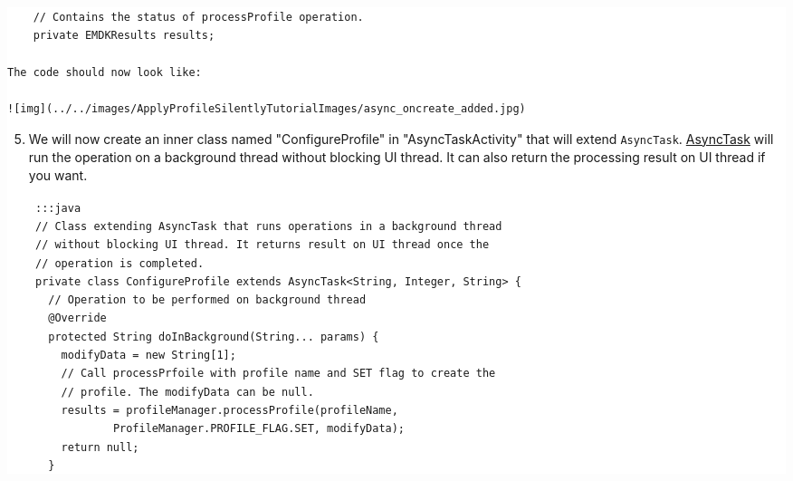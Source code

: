         // Contains the status of processProfile operation.    	    
        private EMDKResults results;

    The code should now look like:

    ![img](../../images/ApplyProfileSilentlyTutorialImages/async_oncreate_added.jpg)

5. We will now create an inner class named "ConfigureProfile" in "AsyncTaskActivity" that will extend `AsyncTask`. [AsyncTask](http://developer.android.com/reference/android/os/AsyncTask.html) will run the operation on a background thread without blocking UI thread. It can also return the processing result on UI thread if you want.

        :::java
        // Class extending AsyncTask that runs operations in a background thread
	    // without blocking UI thread. It returns result on UI thread once the
	    // operation is completed.
	    private class ConfigureProfile extends AsyncTask<String, Integer, String> {
		  // Operation to be performed on background thread
		  @Override
		  protected String doInBackground(String... params) {
			modifyData = new String[1];
			// Call processPrfoile with profile name and SET flag to create the
			// profile. The modifyData can be null.
			results = profileManager.processProfile(profileName,
					ProfileManager.PROFILE_FLAG.SET, modifyData);
			return null;
		  }
